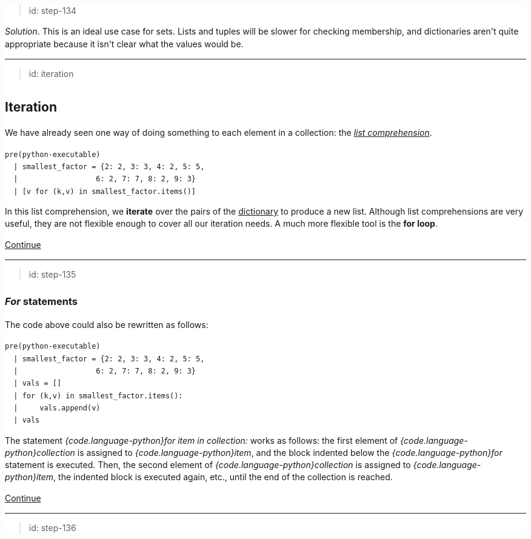 > id: step-134

*Solution*. This is an ideal use case for sets. Lists and tuples will be slower for checking membership, and dictionaries aren't quite appropriate because it isn't clear what the values would be.

---

> id: iteration
## Iteration

We have already seen one way of doing something to each element in a collection: the [*list comprehension*](gloss:listcomp).

    pre(python-executable)
      | smallest_factor = {2: 2, 3: 3, 4: 2, 5: 5, 
      |                  6: 2, 7: 7, 8: 2, 9: 3}
      | [v for (k,v) in smallest_factor.items()]

In this list comprehension, we **iterate** over the pairs of the [dictionary](gloss:dictionary) to produce a new list. Although list comprehensions are very useful, they are not flexible enough to cover all our iteration needs. A much more flexible tool is the **for loop**.

[Continue](btn:next)

---
> id: step-135

### *For* statements

The code above could also be rewritten as follows:

    pre(python-executable)
      | smallest_factor = {2: 2, 3: 3, 4: 2, 5: 5, 
      |                  6: 2, 7: 7, 8: 2, 9: 3}
      | vals = []
      | for (k,v) in smallest_factor.items():
      |     vals.append(v)
      | vals

The statement _{code.language-python}for item in collection:_ works as follows: the first element of _{code.language-python}collection_ is assigned to _{code.language-python}item_, and the block indented below the _{code.language-python}for_ statement is executed. Then, the second element of _{code.language-python}collection_ is assigned to _{code.language-python}item_, the indented block is executed again, etc., until the end of the collection is reached. 

[Continue](btn:next)

---
> id: step-136
